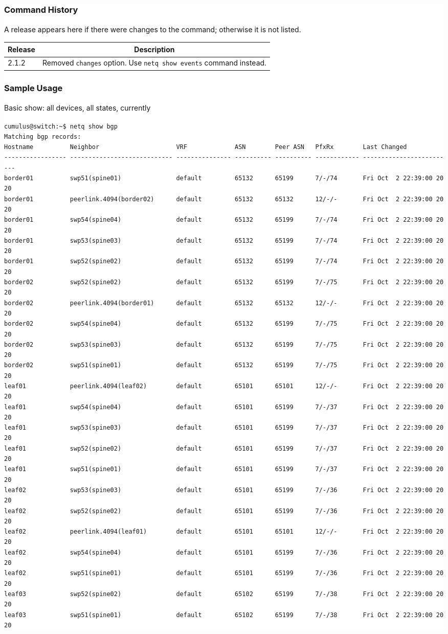 ### Command History

A release appears here if there were changes to the command; otherwise it is not listed.

| Release | Description |
| ---- | ---- |
| 2.1.2 | Removed `changes` option. Use `netq show events` command instead. |

### Sample Usage

Basic show: all devices, all states, currently

```
cumulus@switch:~$ netq show bgp
Matching bgp records:
Hostname          Neighbor                     VRF             ASN        Peer ASN   PfxRx        Last Changed
----------------- ---------------------------- --------------- ---------- ---------- ------------ -------------------------
border01          swp51(spine01)               default         65132      65199      7/-/74       Fri Oct  2 22:39:00 2020
border01          peerlink.4094(border02)      default         65132      65132      12/-/-       Fri Oct  2 22:39:00 2020
border01          swp54(spine04)               default         65132      65199      7/-/74       Fri Oct  2 22:39:00 2020
border01          swp53(spine03)               default         65132      65199      7/-/74       Fri Oct  2 22:39:00 2020
border01          swp52(spine02)               default         65132      65199      7/-/74       Fri Oct  2 22:39:00 2020
border02          swp52(spine02)               default         65132      65199      7/-/75       Fri Oct  2 22:39:00 2020
border02          peerlink.4094(border01)      default         65132      65132      12/-/-       Fri Oct  2 22:39:00 2020
border02          swp54(spine04)               default         65132      65199      7/-/75       Fri Oct  2 22:39:00 2020
border02          swp53(spine03)               default         65132      65199      7/-/75       Fri Oct  2 22:39:00 2020
border02          swp51(spine01)               default         65132      65199      7/-/75       Fri Oct  2 22:39:00 2020
leaf01            peerlink.4094(leaf02)        default         65101      65101      12/-/-       Fri Oct  2 22:39:00 2020
leaf01            swp54(spine04)               default         65101      65199      7/-/37       Fri Oct  2 22:39:00 2020
leaf01            swp53(spine03)               default         65101      65199      7/-/37       Fri Oct  2 22:39:00 2020
leaf01            swp52(spine02)               default         65101      65199      7/-/37       Fri Oct  2 22:39:00 2020
leaf01            swp51(spine01)               default         65101      65199      7/-/37       Fri Oct  2 22:39:00 2020
leaf02            swp53(spine03)               default         65101      65199      7/-/36       Fri Oct  2 22:39:00 2020
leaf02            swp52(spine02)               default         65101      65199      7/-/36       Fri Oct  2 22:39:00 2020
leaf02            peerlink.4094(leaf01)        default         65101      65101      12/-/-       Fri Oct  2 22:39:00 2020
leaf02            swp54(spine04)               default         65101      65199      7/-/36       Fri Oct  2 22:39:00 2020
leaf02            swp51(spine01)               default         65101      65199      7/-/36       Fri Oct  2 22:39:00 2020
leaf03            swp52(spine02)               default         65102      65199      7/-/38       Fri Oct  2 22:39:00 2020
leaf03            swp51(spine01)               default         65102      65199      7/-/38       Fri Oct  2 22:39:00 2020
```